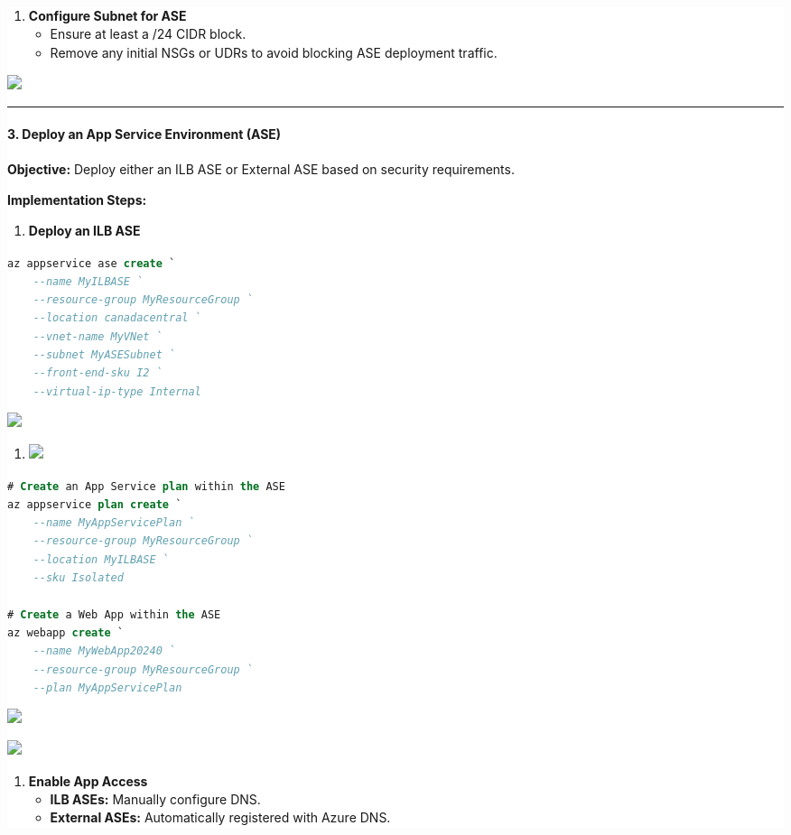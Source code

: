 1. **Configure Subnet for ASE**
    *   Ensure at least a /24 CIDR block.
    *   Remove any initial NSGs or UDRs to avoid blocking ASE deployment traffic.

![](https://t9014131694.p.clickup-attachments.com/t9014131694/fdc957cb-11b3-4e26-b5b3-5996a4c7f9c2/image.png)

* * *

#### 3\. Deploy an App Service Environment (ASE)

**Objective:** Deploy either an ILB ASE or External ASE based on security requirements.

**Implementation Steps:**

1. **Deploy an ILB ASE**

```sql
az appservice ase create `
    --name MyILBASE `
    --resource-group MyResourceGroup `
    --location canadacentral `
    --vnet-name MyVNet `
    --subnet MyASESubnet `
    --front-end-sku I2 `
    --virtual-ip-type Internal
```

![](https://t9014131694.p.clickup-attachments.com/t9014131694/7c12cf8e-3fd2-43e1-afe2-a60d2eff85c8/image.png)

1. ![](https://t9014131694.p.clickup-attachments.com/t9014131694/8dbc48e8-0a6d-400f-9815-0aae3d50a37e/image.png)

```sql
# Create an App Service plan within the ASE
az appservice plan create `
    --name MyAppServicePlan `
    --resource-group MyResourceGroup `
    --location MyILBASE `
    --sku Isolated

# Create a Web App within the ASE
az webapp create `
    --name MyWebApp20240 `
    --resource-group MyResourceGroup `
    --plan MyAppServicePlan
```

![](https://t9014131694.p.clickup-attachments.com/t9014131694/045752f1-c31a-4082-8360-fac755ed9048/image.png)

![](https://t9014131694.p.clickup-attachments.com/t9014131694/1f5d4207-bab5-430c-8e06-6d15715d77e7/image.png)

1. **Enable App Access**
    *   **ILB ASEs:** Manually configure DNS.
    *   **External ASEs:** Automatically registered with Azure DNS.
